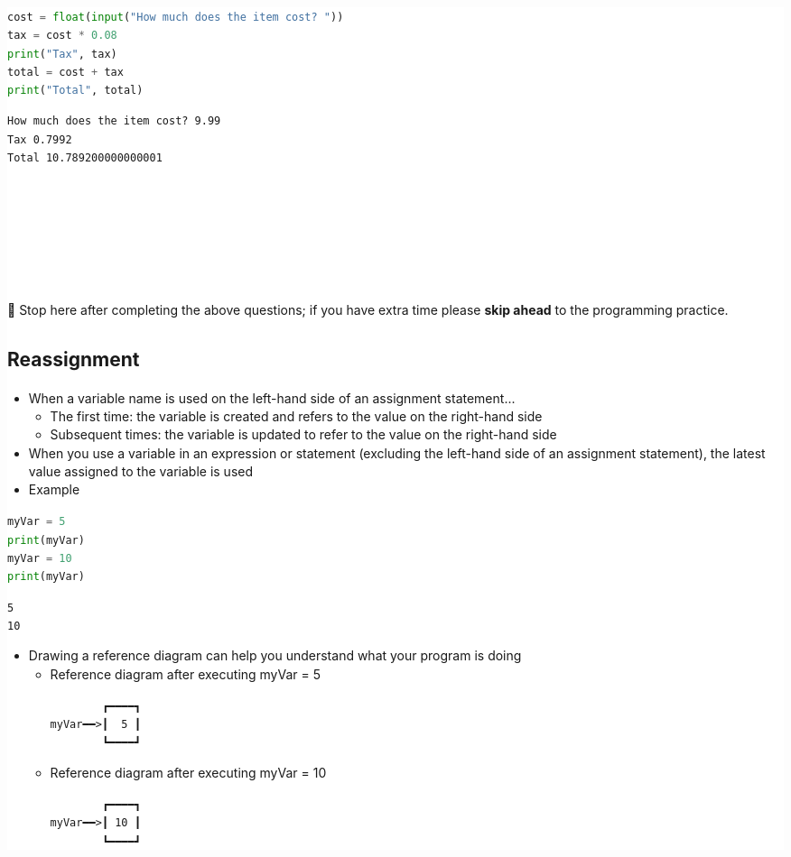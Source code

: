 
```python
cost = float(input("How much does the item cost? "))
tax = cost * 0.08
print("Tax", tax)
total = cost + tax
print("Total", total)
```

    How much does the item cost? 9.99
    Tax 0.7992
    Total 10.789200000000001


```







```
🛑 Stop here after completing the above questions; if you have extra time please **skip ahead** to the programming practice.

## Reassignment

* When a variable name is used on the left-hand side of an assignment statement...
    * The first time: the variable is created and refers to the value on the right-hand side
    * Subsequent times: the variable is updated to refer to the value on the right-hand side
* When you use a variable in an expression or statement (excluding the left-hand side of an assignment statement), the latest value assigned to the variable is used
* Example


```python
myVar = 5
print(myVar)
myVar = 10
print(myVar)
```

    5
    10


* Drawing a reference diagram can help you understand what your program is doing
    * Reference diagram after executing myVar = 5
        ```
                ┏━━━━┓
        myVar━━>┃  5 ┃
                ┗━━━━┛
        ```
    * Reference diagram after executing myVar = 10
        ```
                ┏━━━━┓
        myVar━━>┃ 10 ┃
                ┗━━━━┛
        ```
